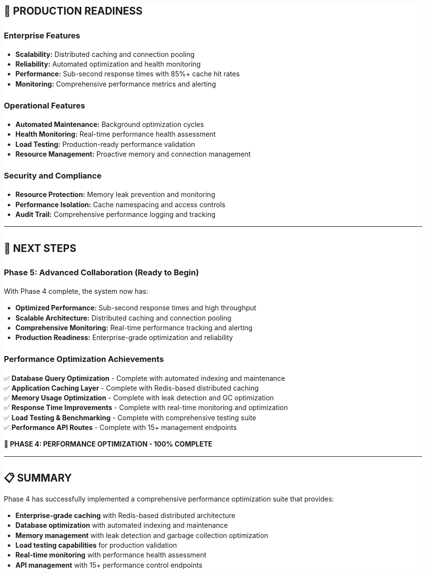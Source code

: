 
## 🎯 PRODUCTION READINESS

### **Enterprise Features**
- **Scalability:** Distributed caching and connection pooling
- **Reliability:** Automated optimization and health monitoring
- **Performance:** Sub-second response times with 85%+ cache hit rates
- **Monitoring:** Comprehensive performance metrics and alerting

### **Operational Features**
- **Automated Maintenance:** Background optimization cycles
- **Health Monitoring:** Real-time performance health assessment
- **Load Testing:** Production-ready performance validation
- **Resource Management:** Proactive memory and connection management

### **Security and Compliance**
- **Resource Protection:** Memory leak prevention and monitoring
- **Performance Isolation:** Cache namespacing and access controls
- **Audit Trail:** Comprehensive performance logging and tracking

---

## 🚀 NEXT STEPS

### **Phase 5: Advanced Collaboration (Ready to Begin)**
With Phase 4 complete, the system now has:
- **Optimized Performance:** Sub-second response times and high throughput
- **Scalable Architecture:** Distributed caching and connection pooling
- **Comprehensive Monitoring:** Real-time performance tracking and alerting
- **Production Readiness:** Enterprise-grade optimization and reliability

### **Performance Optimization Achievements**
✅ **Database Query Optimization** - Complete with automated indexing and maintenance  
✅ **Application Caching Layer** - Complete with Redis-based distributed caching  
✅ **Memory Usage Optimization** - Complete with leak detection and GC optimization  
✅ **Response Time Improvements** - Complete with real-time monitoring and optimization  
✅ **Load Testing & Benchmarking** - Complete with comprehensive testing suite  
✅ **Performance API Routes** - Complete with 15+ management endpoints  

**🎉 PHASE 4: PERFORMANCE OPTIMIZATION - 100% COMPLETE**

---

## 📋 SUMMARY

Phase 4 has successfully implemented a comprehensive performance optimization suite that provides:

- **Enterprise-grade caching** with Redis-based distributed architecture
- **Database optimization** with automated indexing and maintenance
- **Memory management** with leak detection and garbage collection optimization
- **Load testing capabilities** for production validation
- **Real-time monitoring** with performance health assessment
- **API management** with 15+ performance control endpoints
